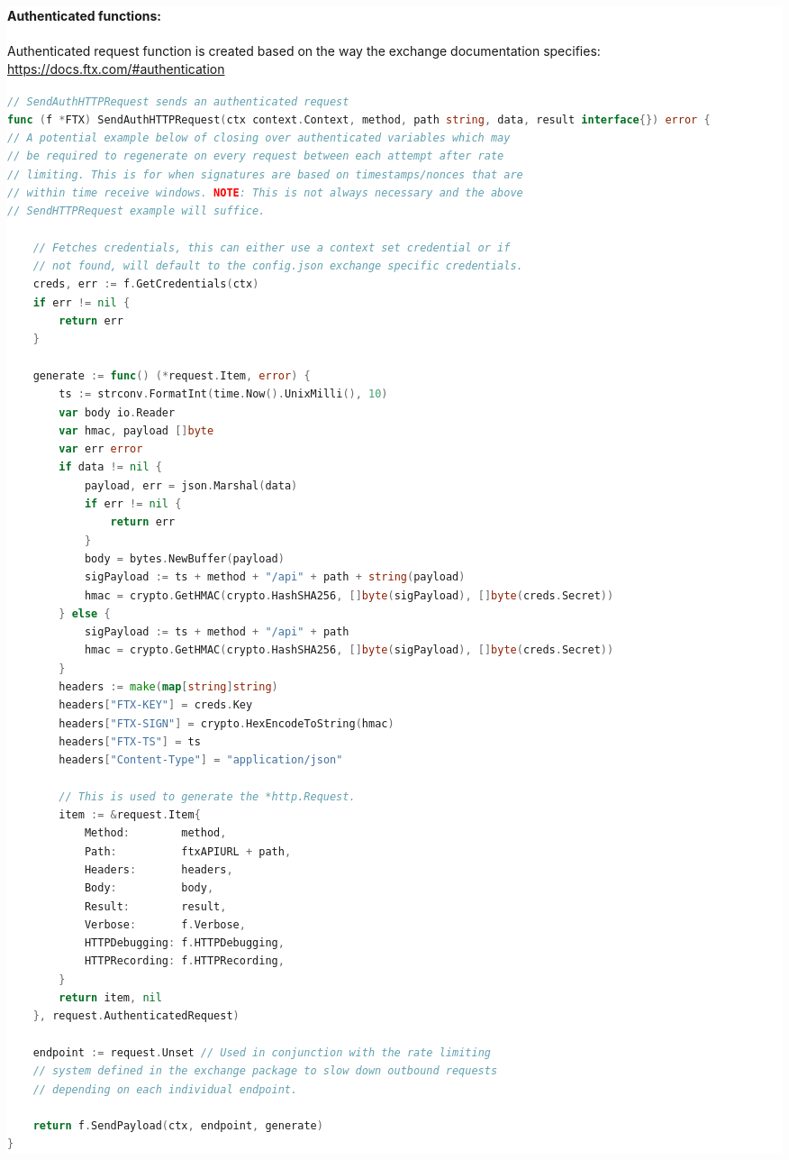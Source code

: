 #### Authenticated functions:

Authenticated request function is created based on the way the exchange documentation specifies: https://docs.ftx.com/#authentication
```go
// SendAuthHTTPRequest sends an authenticated request
func (f *FTX) SendAuthHTTPRequest(ctx context.Context, method, path string, data, result interface{}) error {
// A potential example below of closing over authenticated variables which may 
// be required to regenerate on every request between each attempt after rate
// limiting. This is for when signatures are based on timestamps/nonces that are 
// within time receive windows. NOTE: This is not always necessary and the above
// SendHTTPRequest example will suffice. 

	// Fetches credentials, this can either use a context set credential or if
	// not found, will default to the config.json exchange specific credentials.
	creds, err := f.GetCredentials(ctx)
	if err != nil {
		return err
	}

	generate := func() (*request.Item, error) {
		ts := strconv.FormatInt(time.Now().UnixMilli(), 10)
		var body io.Reader
		var hmac, payload []byte
		var err error
		if data != nil {
			payload, err = json.Marshal(data)
			if err != nil {
				return err
			}
			body = bytes.NewBuffer(payload)
			sigPayload := ts + method + "/api" + path + string(payload)
			hmac = crypto.GetHMAC(crypto.HashSHA256, []byte(sigPayload), []byte(creds.Secret))
		} else {
			sigPayload := ts + method + "/api" + path
			hmac = crypto.GetHMAC(crypto.HashSHA256, []byte(sigPayload), []byte(creds.Secret))
		}
		headers := make(map[string]string)
		headers["FTX-KEY"] = creds.Key
		headers["FTX-SIGN"] = crypto.HexEncodeToString(hmac)
		headers["FTX-TS"] = ts
		headers["Content-Type"] = "application/json"

		// This is used to generate the *http.Request.
		item := &request.Item{
			Method:        method,
			Path:          ftxAPIURL + path,
			Headers:       headers,
			Body:          body,
			Result:        result,
			Verbose:       f.Verbose,
			HTTPDebugging: f.HTTPDebugging,
			HTTPRecording: f.HTTPRecording,
		}
		return item, nil
	}, request.AuthenticatedRequest)

	endpoint := request.Unset // Used in conjunction with the rate limiting 
	// system defined in the exchange package to slow down outbound requests
	// depending on each individual endpoint. 

	return f.SendPayload(ctx, endpoint, generate)
}
```